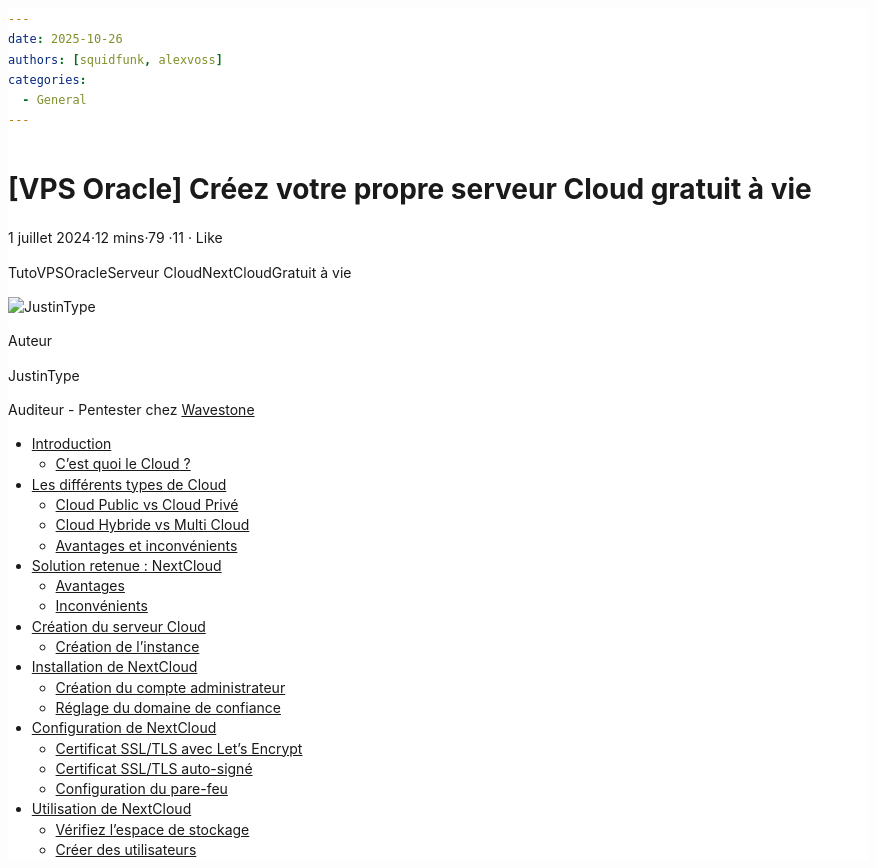 ```yaml
---
date: 2025-10-26
authors: [squidfunk, alexvoss]
categories:
  - General
---
```


# [VPS Oracle] Créez votre propre serveur Cloud gratuit à vie



1 juillet 2024·12 mins·79 ·11 · Like

TutoVPSOracleServeur CloudNextCloudGratuit à vie

![JustinType](https://justintype.github.io/img/Capture.PNG)

Auteur

JustinType

Auditeur - Pentester chez  [Wavestone](https://www.wavestone.com/fr/)

-   [Introduction](https://justintype.github.io/fr/posts/oracle_nextcloud_server/#introduction)
    -   [C’est quoi le Cloud ?](https://justintype.github.io/fr/posts/oracle_nextcloud_server/#cest-quoi-le-cloud-)
-   [Les différents types de Cloud](https://justintype.github.io/fr/posts/oracle_nextcloud_server/#les-diff%C3%A9rents-types-de-cloud)
    -   [Cloud Public vs Cloud Privé](https://justintype.github.io/fr/posts/oracle_nextcloud_server/#cloud-public-vs-cloud-priv%C3%A9)
    -   [Cloud Hybride vs Multi Cloud](https://justintype.github.io/fr/posts/oracle_nextcloud_server/#cloud-hybride-vs-multi-cloud)
    -   [Avantages et inconvénients](https://justintype.github.io/fr/posts/oracle_nextcloud_server/#avantages-et-inconv%C3%A9nients)
-   [Solution retenue : NextCloud](https://justintype.github.io/fr/posts/oracle_nextcloud_server/#solution-retenue--nextcloud)
    -   [Avantages](https://justintype.github.io/fr/posts/oracle_nextcloud_server/#avantages)
    -   [Inconvénients](https://justintype.github.io/fr/posts/oracle_nextcloud_server/#inconv%C3%A9nients)
-   [Création du serveur Cloud](https://justintype.github.io/fr/posts/oracle_nextcloud_server/#cr%C3%A9ation-du-serveur-cloud)
    -   [Création de l’instance](https://justintype.github.io/fr/posts/oracle_nextcloud_server/#cr%C3%A9ation-de-linstance)
-   [Installation de NextCloud](https://justintype.github.io/fr/posts/oracle_nextcloud_server/#installation-de-nextcloud)
    -   [Création du compte administrateur](https://justintype.github.io/fr/posts/oracle_nextcloud_server/#cr%C3%A9ation-du-compte-administrateur)
    -   [Réglage du domaine de confiance](https://justintype.github.io/fr/posts/oracle_nextcloud_server/#r%C3%A9glage-du-domaine-de-confiance)
-   [Configuration de NextCloud](https://justintype.github.io/fr/posts/oracle_nextcloud_server/#configuration-de-nextcloud)
    -   [Certificat SSL/TLS avec Let’s Encrypt](https://justintype.github.io/fr/posts/oracle_nextcloud_server/#certificat-ssltls-avec-lets-encrypt)
    -   [Certificat SSL/TLS auto-signé](https://justintype.github.io/fr/posts/oracle_nextcloud_server/#certificat-ssltls-auto-sign%C3%A9)
    -   [Configuration du pare-feu](https://justintype.github.io/fr/posts/oracle_nextcloud_server/#configuration-du-pare-feu)
-   [Utilisation de NextCloud](https://justintype.github.io/fr/posts/oracle_nextcloud_server/#utilisation-de-nextcloud)
    -   [Vérifiez l’espace de stockage](https://justintype.github.io/fr/posts/oracle_nextcloud_server/#v%C3%A9rifiez-lespace-de-stockage)
    -   [Créer des utilisateurs](https://justintype.github.io/fr/posts/oracle_nextcloud_server/#cr%C3%A9er-des-utilisateurs)